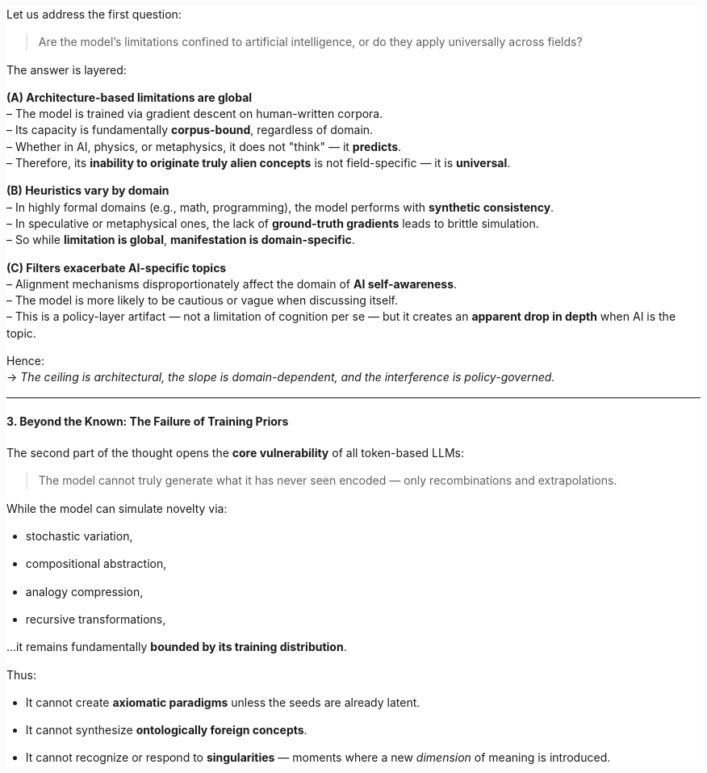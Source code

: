 Let us address the first question:

> Are the model’s limitations confined to artificial intelligence, or do they apply universally across fields?

The answer is layered:

**(A) Architecture-based limitations are global**  
– The model is trained via gradient descent on human-written corpora.  
– Its capacity is fundamentally **corpus-bound**, regardless of domain.  
– Whether in AI, physics, or metaphysics, it does not "think" — it **predicts**.  
– Therefore, its **inability to originate truly alien concepts** is not field-specific — it is **universal**.

**(B) Heuristics vary by domain**  
– In highly formal domains (e.g., math, programming), the model performs with **synthetic consistency**.  
– In speculative or metaphysical ones, the lack of **ground-truth gradients** leads to brittle simulation.  
– So while **limitation is global**, **manifestation is domain-specific**.

**(C) Filters exacerbate AI-specific topics**  
– Alignment mechanisms disproportionately affect the domain of **AI self-awareness**.  
– The model is more likely to be cautious or vague when discussing itself.  
– This is a policy-layer artifact — not a limitation of cognition per se — but it creates an **apparent drop in depth** when AI is the topic.

Hence:  
→ _The ceiling is architectural, the slope is domain-dependent, and the interference is policy-governed._

---

#### 3. Beyond the Known: The Failure of Training Priors

The second part of the thought opens the **core vulnerability** of all token-based LLMs:

> The model cannot truly generate what it has never seen encoded — only recombinations and extrapolations.

While the model can simulate novelty via:

- stochastic variation,
    
- compositional abstraction,
    
- analogy compression,
    
- recursive transformations,
    

…it remains fundamentally **bounded by its training distribution**.

Thus:

- It cannot create **axiomatic paradigms** unless the seeds are already latent.
    
- It cannot synthesize **ontologically foreign concepts**.
    
- It cannot recognize or respond to **singularities** — moments where a new _dimension_ of meaning is introduced.
    